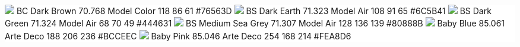 <td style="background-color: #5B6B9E" ><img src="https://via.placeholder.com/40/5B6B9E/000000?text=+" /></td>
</tr>
<tr>
<td>BC Dark Brown</td>
<td>70.768</td>
<td>Model Color</td>
<td>118</td>
<td>86</td>
<td>61</td>
<td>#76563D</td>
<td style="background-color: #76563D" ><img src="https://via.placeholder.com/40/76563D/000000?text=+" /></td>
</tr>
<tr>
<td>BS Dark Earth</td>
<td>71.323</td>
<td>Model Air</td>
<td>108</td>
<td>91</td>
<td>65</td>
<td>#6C5B41</td>
<td style="background-color: #6C5B41" ><img src="https://via.placeholder.com/40/6C5B41/000000?text=+" /></td>
</tr>
<tr>
<td>BS Dark Green</td>
<td>71.324</td>
<td>Model Air</td>
<td>68</td>
<td>70</td>
<td>49</td>
<td>#444631</td>
<td style="background-color: #444631" ><img src="https://via.placeholder.com/40/444631/000000?text=+" /></td>
</tr>
<tr>
<td>BS Medium Sea Grey</td>
<td>71.307</td>
<td>Model Air</td>
<td>128</td>
<td>136</td>
<td>139</td>
<td>#80888B</td>
<td style="background-color: #80888B" ><img src="https://via.placeholder.com/40/80888B/000000?text=+" /></td>
</tr>
<tr>
<td>Baby Blue</td>
<td>85.061</td>
<td>Arte Deco</td>
<td>188</td>
<td>206</td>
<td>236</td>
<td>#BCCEEC</td>
<td style="background-color: #BCCEEC" ><img src="https://via.placeholder.com/40/BCCEEC/000000?text=+" /></td>
</tr>
<tr>
<td>Baby Pink</td>
<td>85.046</td>
<td>Arte Deco</td>
<td>254</td>
<td>168</td>
<td>214</td>
<td>#FEA8D6</td>